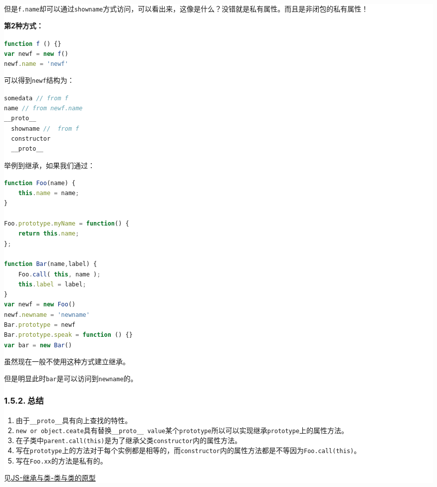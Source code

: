但是`f.name`却可以通过`showname`方式访问，可以看出来，这像是什么？没错就是私有属性。而且是非闭包的私有属性！

**第2种方式：**

```JavaScript
function f () {}
var newf = new f()
newf.name = 'newf'
```

可以得到`newf`结构为：

```JavaScript
somedata // from f
name // from newf.name
__proto__
  showname //  from f
  constructor
  __proto__
```

举例到继承，如果我们通过：

```JavaScript
function Foo(name) {
	this.name = name;
}

Foo.prototype.myName = function() {
	return this.name;
};

function Bar(name,label) {
	Foo.call( this, name );
	this.label = label;
}
var newf = new Foo()
newf.newname = 'newname'
Bar.prototype = newf
Bar.prototype.speak = function () {}
var bar = new Bar()
```

虽然现在一般不使用这种方式建立继承。

但是明显此时`bar`是可以访问到`newname`的。

### 1.5.2. 总结

1. 由于`__proto__`具有向上查找的特性。
2. `new or object.ceate`具有替换`__proto__ value`某个`prototype`所以可以实现继承`prototype`上的属性方法。
3. 在子类中`parent.call(this)`是为了继承父类`constructor`内的属性方法。
4. 写在`prototype`上的方法对于每个实例都是相等的，而`constructor`内的属性方法都是不等因为`Foo.call(this)`。
5. 写在`Foo.xx`的方法是私有的。

见[JS-继承与类-类与类的原型]()
